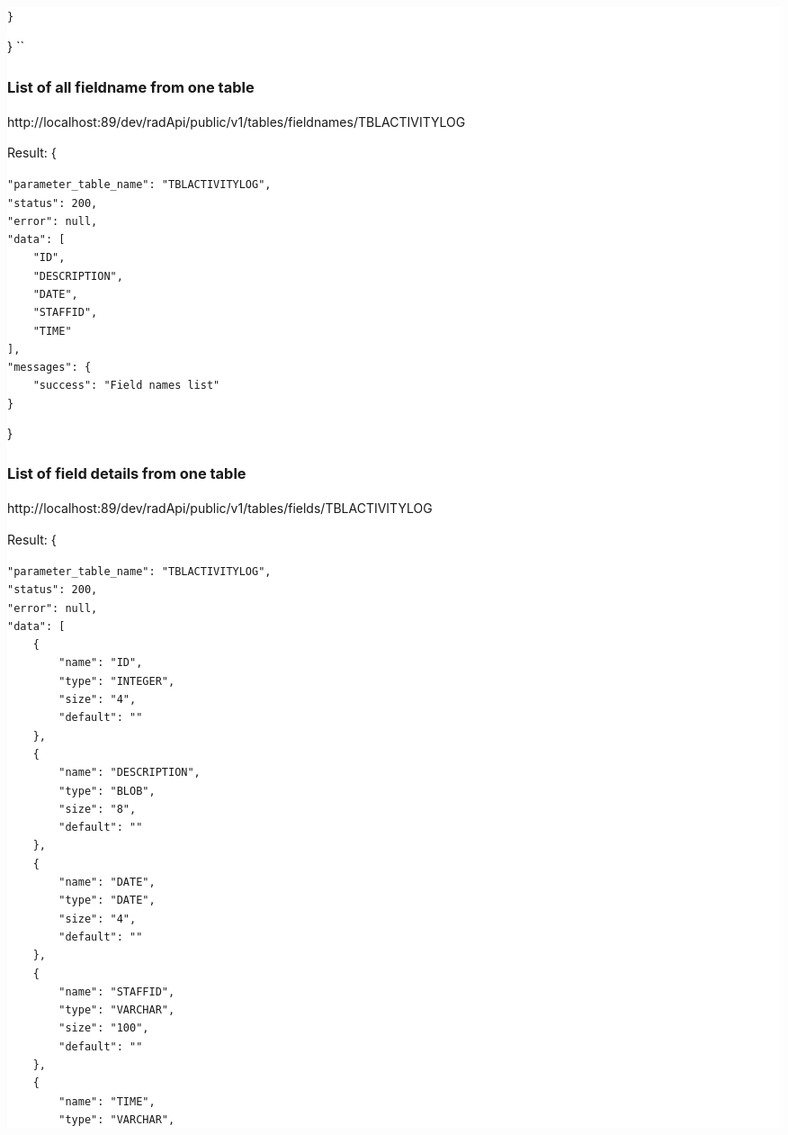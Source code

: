     }

}
``


### List of all fieldname from one table

http://localhost:89/dev/radApi/public/v1/tables/fieldnames/TBLACTIVITYLOG

Result:
{

    "parameter_table_name": "TBLACTIVITYLOG",
    "status": 200,
    "error": null,
    "data": [
        "ID",
        "DESCRIPTION",
        "DATE",
        "STAFFID",
        "TIME"
    ],
    "messages": {
        "success": "Field names list"
    }

}

### List of field details from one table

http://localhost:89/dev/radApi/public/v1/tables/fields/TBLACTIVITYLOG

Result:
{

    "parameter_table_name": "TBLACTIVITYLOG",
    "status": 200,
    "error": null,
    "data": [
        {
            "name": "ID",
            "type": "INTEGER",
            "size": "4",
            "default": ""
        },
        {
            "name": "DESCRIPTION",
            "type": "BLOB",
            "size": "8",
            "default": ""
        },
        {
            "name": "DATE",
            "type": "DATE",
            "size": "4",
            "default": ""
        },
        {
            "name": "STAFFID",
            "type": "VARCHAR",
            "size": "100",
            "default": ""
        },
        {
            "name": "TIME",
            "type": "VARCHAR",